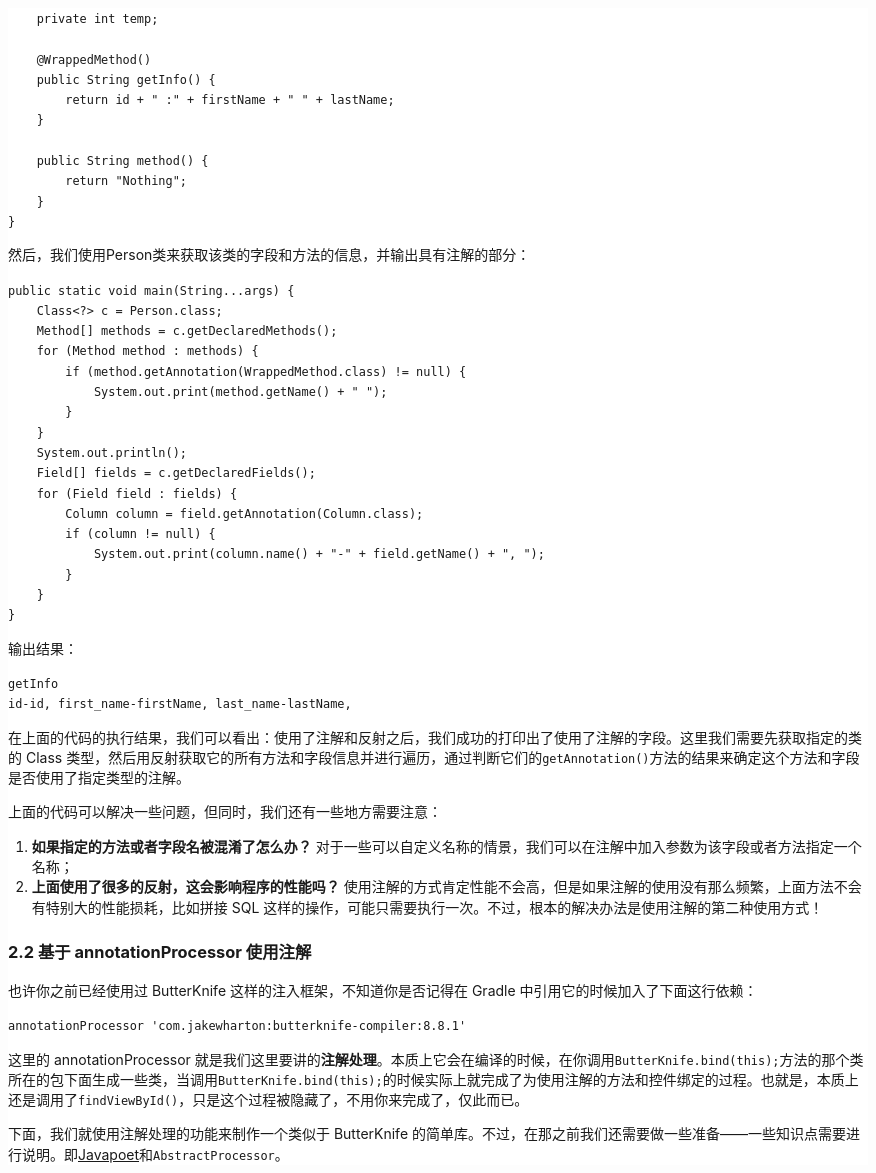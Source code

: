         private int temp;

        @WrappedMethod()
        public String getInfo() {
            return id + " :" + firstName + " " + lastName;
        }

        public String method() {
            return "Nothing";
        }
    }

然后，我们使用Person类来获取该类的字段和方法的信息，并输出具有注解的部分：

    public static void main(String...args) {
        Class<?> c = Person.class;
        Method[] methods = c.getDeclaredMethods();
        for (Method method : methods) {
            if (method.getAnnotation(WrappedMethod.class) != null) {
                System.out.print(method.getName() + " ");
            }
        }
        System.out.println();
        Field[] fields = c.getDeclaredFields();
        for (Field field : fields) {
            Column column = field.getAnnotation(Column.class);
            if (column != null) {
                System.out.print(column.name() + "-" + field.getName() + ", ");
            }
        }
    }

输出结果：

    getInfo
    id-id, first_name-firstName, last_name-lastName, 

在上面的代码的执行结果，我们可以看出：使用了注解和反射之后，我们成功的打印出了使用了注解的字段。这里我们需要先获取指定的类的 Class 类型，然后用反射获取它的所有方法和字段信息并进行遍历，通过判断它们的`getAnnotation()`方法的结果来确定这个方法和字段是否使用了指定类型的注解。

上面的代码可以解决一些问题，但同时，我们还有一些地方需要注意：

1. **如果指定的方法或者字段名被混淆了怎么办？** 对于一些可以自定义名称的情景，我们可以在注解中加入参数为该字段或者方法指定一个名称；
2. **上面使用了很多的反射，这会影响程序的性能吗？** 使用注解的方式肯定性能不会高，但是如果注解的使用没有那么频繁，上面方法不会有特别大的性能损耗，比如拼接 SQL 这样的操作，可能只需要执行一次。不过，根本的解决办法是使用注解的第二种使用方式！

### 2.2 基于 annotationProcessor 使用注解

也许你之前已经使用过 ButterKnife 这样的注入框架，不知道你是否记得在 Gradle 中引用它的时候加入了下面这行依赖：

    annotationProcessor 'com.jakewharton:butterknife-compiler:8.8.1'

这里的 annotationProcessor 就是我们这里要讲的**注解处理**。本质上它会在编译的时候，在你调用`ButterKnife.bind(this);`方法的那个类所在的包下面生成一些类，当调用`ButterKnife.bind(this);`的时候实际上就完成了为使用注解的方法和控件绑定的过程。也就是，本质上还是调用了`findViewById()`，只是这个过程被隐藏了，不用你来完成了，仅此而已。

下面，我们就使用注解处理的功能来制作一个类似于 ButterKnife 的简单库。不过，在那之前我们还需要做一些准备——一些知识点需要进行说明。即[Javapoet](https://github.com/square/javapoet)和`AbstractProcessor`。

